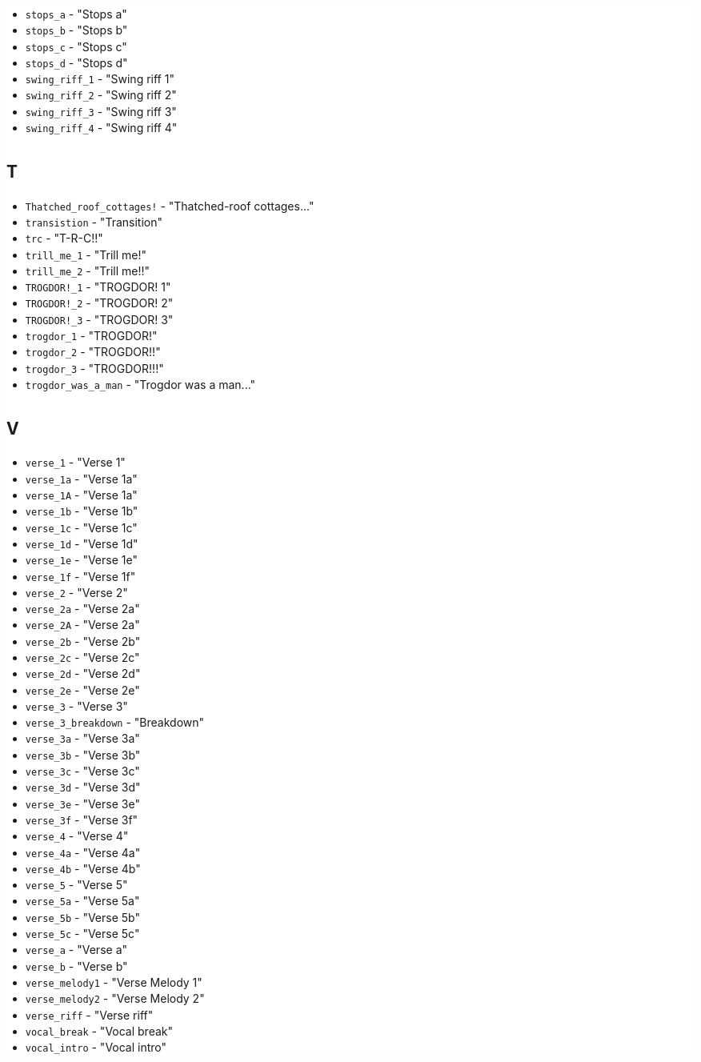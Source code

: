 - `stops_a` - "Stops a"
- `stops_b` - "Stops b"
- `stops_c` - "Stops c"
- `stops_d` - "Stops d"
- `swing_riff_1` - "Swing riff 1"
- `swing_riff_2` - "Swing riff 2"
- `swing_riff_3` - "Swing riff 3"
- `swing_riff_4` - "Swing riff 4"

## T

- `Thatched_roof_cottages!` - "Thatched-roof cottages..."
- `transistion` - "Transition"
- `trc` - "T-R-C!!"
- `trill_me_1` - "Trill me!"
- `trill_me_2` - "Trill me!!"
- `TROGDOR!_1` - "TROGDOR! 1"
- `TROGDOR!_2` - "TROGDOR! 2"
- `TROGDOR!_3` - "TROGDOR! 3"
- `trogdor_1` - "TROGDOR!"
- `trogdor_2` - "TROGDOR!!"
- `trogdor_3` - "TROGDOR!!!"
- `trogdor_was_a_man` - "Trogdor was a man..."

## V

- `verse_1` - "Verse 1"
- `verse_1a` - "Verse 1a"
- `verse_1A` - "Verse 1a"
- `verse_1b` - "Verse 1b"
- `verse_1c` - "Verse 1c"
- `verse_1d` - "Verse 1d"
- `verse_1e` - "Verse 1e"
- `verse_1f` - "Verse 1f"
- `verse_2` - "Verse 2"
- `verse_2a` - "Verse 2a"
- `verse_2A` - "Verse 2a"
- `verse_2b` - "Verse 2b"
- `verse_2c` - "Verse 2c"
- `verse_2d` - "Verse 2d"
- `verse_2e` - "Verse 2e"
- `verse_3` - "Verse 3"
- `verse_3_breakdown` - "Breakdown"
- `verse_3a` - "Verse 3a"
- `verse_3b` - "Verse 3b"
- `verse_3c` - "Verse 3c"
- `verse_3d` - "Verse 3d"
- `verse_3e` - "Verse 3e"
- `verse_3f` - "Verse 3f"
- `verse_4` - "Verse 4"
- `verse_4a` - "Verse 4a"
- `verse_4b` - "Verse 4b"
- `verse_5` - "Verse 5"
- `verse_5a` - "Verse 5a"
- `verse_5b` - "Verse 5b"
- `verse_5c` - "Verse 5c"
- `verse_a` - "Verse a"
- `verse_b` - "Verse b"
- `verse_melody1` - "Verse Melody 1"
- `verse_melody2` - "Verse Melody 2"
- `verse_riff` - "Verse riff"
- `vocal_break` - "Vocal break"
- `vocal_intro` - "Vocal intro"
